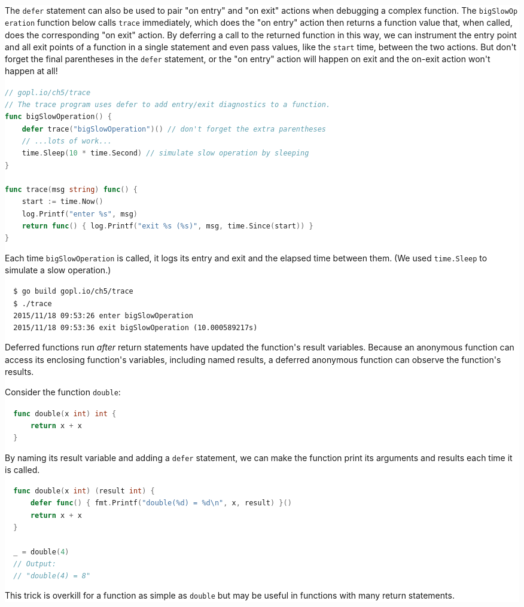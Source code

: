 The `defer` statement can also be used to pair "on entry" and "on exit" actions when debugging a complex function. The `bigSlowOperation` function below calls `trace` immediately, which does the "on entry" action then returns a function value that, when called, does the corresponding "on exit" action. By deferring a call to the returned function in this way, we can instrument the entry point and all exit points of a function in a single statement and even pass values, like the `start` time, between the two actions. But don't forget the final parentheses in the `defer` statement, or the "on entry" action will happen on exit and the on-exit action won't happen at all!
```go
// gopl.io/ch5/trace
// The trace program uses defer to add entry/exit diagnostics to a function.
func bigSlowOperation() {
	defer trace("bigSlowOperation")() // don't forget the extra parentheses
	// ...lots of work...
	time.Sleep(10 * time.Second) // simulate slow operation by sleeping
}

func trace(msg string) func() {
	start := time.Now()
	log.Printf("enter %s", msg)
	return func() { log.Printf("exit %s (%s)", msg, time.Since(start)) }
}
```
Each time `bigSlowOperation` is called, it logs its entry and exit and the elapsed time between them. (We used `time.Sleep` to simulate a slow operation.)
```
  $ go build gopl.io/ch5/trace
  $ ./trace
  2015/11/18 09:53:26 enter bigSlowOperation
  2015/11/18 09:53:36 exit bigSlowOperation (10.000589217s)
```
Deferred functions run *after* return statements have updated the function's result variables. Because an anonymous function can access its enclosing function's variables, including named results, a deferred anonymous function can observe the function's results.

Consider the function `double`:
```go
  func double(x int) int {
      return x + x
  }
```
By naming its result variable and adding a `defer` statement, we can make the function print its arguments and results each time it is called.
```go
  func double(x int) (result int) {
      defer func() { fmt.Printf("double(%d) = %d\n", x, result) }()
      return x + x
  }

  _ = double(4)
  // Output:
  // "double(4) = 8"
```
This trick is overkill for a function as simple as `double` but may be useful in functions with many return statements.
